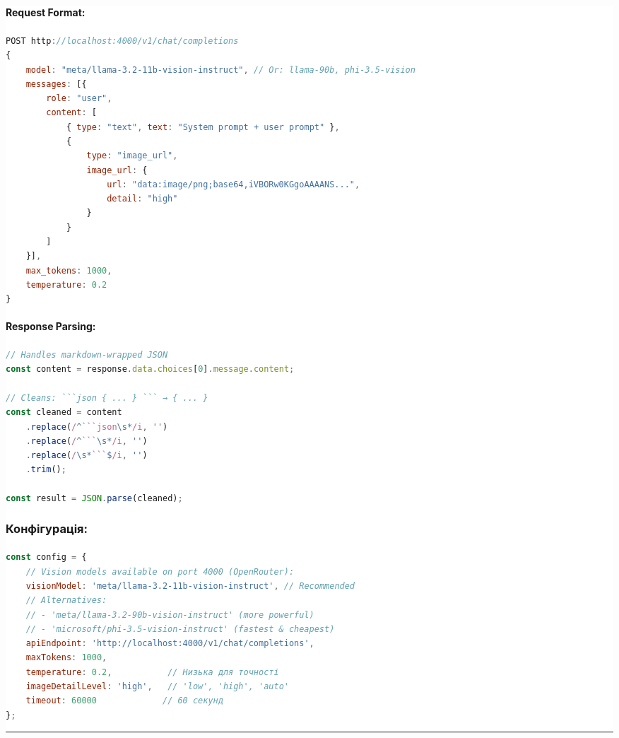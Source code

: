 #### Request Format:
```javascript
POST http://localhost:4000/v1/chat/completions
{
    model: "meta/llama-3.2-11b-vision-instruct", // Or: llama-90b, phi-3.5-vision
    messages: [{
        role: "user",
        content: [
            { type: "text", text: "System prompt + user prompt" },
            { 
                type: "image_url", 
                image_url: {
                    url: "data:image/png;base64,iVBORw0KGgoAAAANS...",
                    detail: "high"
                }
            }
        ]
    }],
    max_tokens: 1000,
    temperature: 0.2
}
```

#### Response Parsing:
```javascript
// Handles markdown-wrapped JSON
const content = response.data.choices[0].message.content;

// Cleans: ```json { ... } ``` → { ... }
const cleaned = content
    .replace(/^```json\s*/i, '')
    .replace(/^```\s*/i, '')
    .replace(/\s*```$/i, '')
    .trim();

const result = JSON.parse(cleaned);
```

### Конфігурація:

```javascript
const config = {
    // Vision models available on port 4000 (OpenRouter):
    visionModel: 'meta/llama-3.2-11b-vision-instruct', // Recommended
    // Alternatives:
    // - 'meta/llama-3.2-90b-vision-instruct' (more powerful)
    // - 'microsoft/phi-3.5-vision-instruct' (fastest & cheapest)
    apiEndpoint: 'http://localhost:4000/v1/chat/completions',
    maxTokens: 1000,
    temperature: 0.2,           // Низька для точності
    imageDetailLevel: 'high',   // 'low', 'high', 'auto'
    timeout: 60000             // 60 секунд
};
```

---